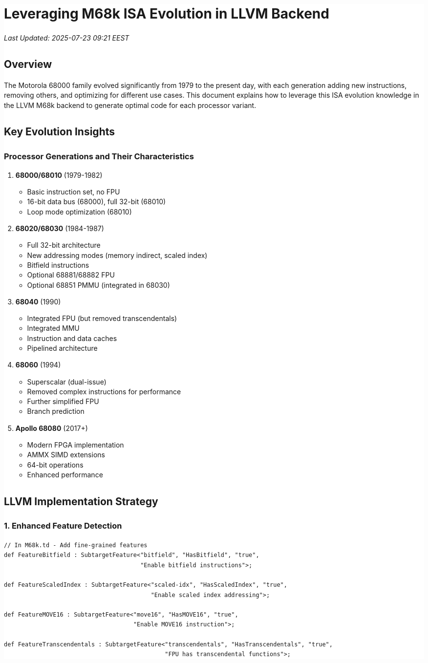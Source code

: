 # Leveraging M68k ISA Evolution in LLVM Backend

*Last Updated: 2025-07-23 09:21 EEST*

## Overview

The Motorola 68000 family evolved significantly from 1979 to the present day, with each generation adding new instructions, removing others, and optimizing for different use cases. This document explains how to leverage this ISA evolution knowledge in the LLVM M68k backend to generate optimal code for each processor variant.

## Key Evolution Insights

### Processor Generations and Their Characteristics

1. **68000/68010** (1979-1982)
   - Basic instruction set, no FPU
   - 16-bit data bus (68000), full 32-bit (68010)
   - Loop mode optimization (68010)

2. **68020/68030** (1984-1987)
   - Full 32-bit architecture
   - New addressing modes (memory indirect, scaled index)
   - Bitfield instructions
   - Optional 68881/68882 FPU
   - Optional 68851 PMMU (integrated in 68030)

3. **68040** (1990)
   - Integrated FPU (but removed transcendentals)
   - Integrated MMU
   - Instruction and data caches
   - Pipelined architecture

4. **68060** (1994)
   - Superscalar (dual-issue)
   - Removed complex instructions for performance
   - Further simplified FPU
   - Branch prediction

5. **Apollo 68080** (2017+)
   - Modern FPGA implementation
   - AMMX SIMD extensions
   - 64-bit operations
   - Enhanced performance

## LLVM Implementation Strategy

### 1. Enhanced Feature Detection

```tablegen
// In M68k.td - Add fine-grained features
def FeatureBitfield : SubtargetFeature<"bitfield", "HasBitfield", "true",
                                       "Enable bitfield instructions">;

def FeatureScaledIndex : SubtargetFeature<"scaled-idx", "HasScaledIndex", "true",
                                          "Enable scaled index addressing">;

def FeatureMOVE16 : SubtargetFeature<"move16", "HasMOVE16", "true",
                                     "Enable MOVE16 instruction">;

def FeatureTranscendentals : SubtargetFeature<"transcendentals", "HasTranscendentals", "true",
                                              "FPU has transcendental functions">;

```